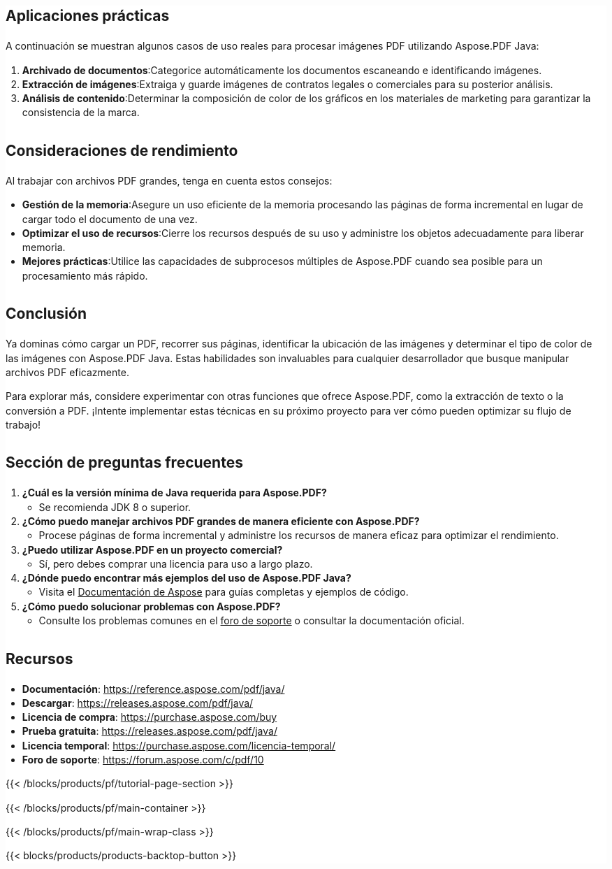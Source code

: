 
## Aplicaciones prácticas
A continuación se muestran algunos casos de uso reales para procesar imágenes PDF utilizando Aspose.PDF Java:
1. **Archivado de documentos**:Categorice automáticamente los documentos escaneando e identificando imágenes.
2. **Extracción de imágenes**:Extraiga y guarde imágenes de contratos legales o comerciales para su posterior análisis.
3. **Análisis de contenido**:Determinar la composición de color de los gráficos en los materiales de marketing para garantizar la consistencia de la marca.

## Consideraciones de rendimiento
Al trabajar con archivos PDF grandes, tenga en cuenta estos consejos:
- **Gestión de la memoria**:Asegure un uso eficiente de la memoria procesando las páginas de forma incremental en lugar de cargar todo el documento de una vez.
- **Optimizar el uso de recursos**:Cierre los recursos después de su uso y administre los objetos adecuadamente para liberar memoria.
- **Mejores prácticas**:Utilice las capacidades de subprocesos múltiples de Aspose.PDF cuando sea posible para un procesamiento más rápido.

## Conclusión
Ya dominas cómo cargar un PDF, recorrer sus páginas, identificar la ubicación de las imágenes y determinar el tipo de color de las imágenes con Aspose.PDF Java. Estas habilidades son invaluables para cualquier desarrollador que busque manipular archivos PDF eficazmente.

Para explorar más, considere experimentar con otras funciones que ofrece Aspose.PDF, como la extracción de texto o la conversión a PDF. ¡Intente implementar estas técnicas en su próximo proyecto para ver cómo pueden optimizar su flujo de trabajo!

## Sección de preguntas frecuentes
1. **¿Cuál es la versión mínima de Java requerida para Aspose.PDF?**
   - Se recomienda JDK 8 o superior.
2. **¿Cómo puedo manejar archivos PDF grandes de manera eficiente con Aspose.PDF?**
   - Procese páginas de forma incremental y administre los recursos de manera eficaz para optimizar el rendimiento.
3. **¿Puedo utilizar Aspose.PDF en un proyecto comercial?**
   - Sí, pero debes comprar una licencia para uso a largo plazo.
4. **¿Dónde puedo encontrar más ejemplos del uso de Aspose.PDF Java?**
   - Visita el [Documentación de Aspose](https://reference.aspose.com/pdf/java/) para guías completas y ejemplos de código.
5. **¿Cómo puedo solucionar problemas con Aspose.PDF?**
   - Consulte los problemas comunes en el [foro de soporte](https://forum.aspose.com/c/pdf/10) o consultar la documentación oficial.

## Recursos
- **Documentación**: https://reference.aspose.com/pdf/java/
- **Descargar**: https://releases.aspose.com/pdf/java/
- **Licencia de compra**: https://purchase.aspose.com/buy
- **Prueba gratuita**: https://releases.aspose.com/pdf/java/
- **Licencia temporal**: https://purchase.aspose.com/licencia-temporal/
- **Foro de soporte**: https://forum.aspose.com/c/pdf/10

{{< /blocks/products/pf/tutorial-page-section >}}

{{< /blocks/products/pf/main-container >}}

{{< /blocks/products/pf/main-wrap-class >}}

{{< blocks/products/products-backtop-button >}}